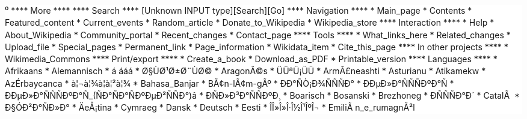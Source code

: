 ⁰
**** More ****
**** Search ****
[Unknown INPUT type][Search][Go]
**** Navigation ****
    * Main_page
    * Contents
    * Featured_content
    * Current_events
    * Random_article
    * Donate_to_Wikipedia
    * Wikipedia_store
**** Interaction ****
    * Help
    * About_Wikipedia
    * Community_portal
    * Recent_changes
    * Contact_page
**** Tools ****
    * What_links_here
    * Related_changes
    * Upload_file
    * Special_pages
    * Permanent_link
    * Page_information
    * Wikidata_item
    * Cite_this_page
**** In other projects ****
    * Wikimedia_Commons
**** Print/export ****
    * Create_a_book
    * Download_as_PDF
    * Printable_version
**** Languages ****
    * Afrikaans
    * Alemannisch
    * á áá­á
    * Ø§ÙØ¹Ø±Ø¨ÙØ©
    * AragonÃ©s
    * ÜÜªÜ¡ÜÜ
    * ArmÃ£neashti
    * Asturianu
    * Atikamekw
    * AzÉrbaycanca
    * à¦¬à¦¾à¦à¦²à¦¾
    * Bahasa_Banjar
    * BÃ¢n-lÃ¢m-gÃº
    * ÐÐ°ÑÒ¡Ð¾ÑÑÑÐ°
    * ÐÐµÐ»Ð°ÑÑÑÐºÐ°Ñ
    * ÐÐµÐ»Ð°ÑÑÑÐºÐ°Ñ_(ÑÐ°ÑÐ°ÑÐºÐµÐ²ÑÑÐ°)â
    * ÐÑÐ»Ð³Ð°ÑÑÐºÐ¸
    * Boarisch
    * Bosanski
    * Brezhoneg
    * ÐÑÑÑÐ°Ð´
    * CatalÃ 
    * Ð§ÓÐ²Ð°ÑÐ»Ð°
    * ÄeÅ¡tina
    * Cymraeg
    * Dansk
    * Deutsch
    * Eesti
    * ÎÎ»Î»Î·Î½Î¹ÎºÎ¬
    * EmiliÃ n_e_rumagnÃ²l